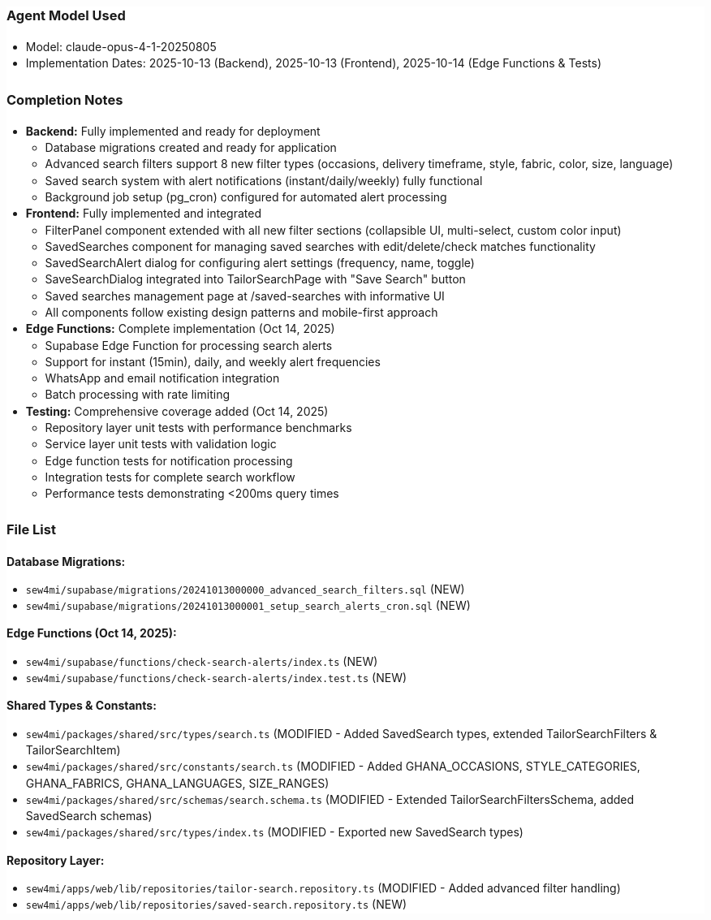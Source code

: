 ### Agent Model Used
- Model: claude-opus-4-1-20250805
- Implementation Dates: 2025-10-13 (Backend), 2025-10-13 (Frontend), 2025-10-14 (Edge Functions & Tests)

### Completion Notes
- **Backend:** Fully implemented and ready for deployment
  - Database migrations created and ready for application
  - Advanced search filters support 8 new filter types (occasions, delivery timeframe, style, fabric, color, size, language)
  - Saved search system with alert notifications (instant/daily/weekly) fully functional
  - Background job setup (pg_cron) configured for automated alert processing
- **Frontend:** Fully implemented and integrated
  - FilterPanel component extended with all new filter sections (collapsible UI, multi-select, custom color input)
  - SavedSearches component for managing saved searches with edit/delete/check matches functionality
  - SavedSearchAlert dialog for configuring alert settings (frequency, name, toggle)
  - SaveSearchDialog integrated into TailorSearchPage with "Save Search" button
  - Saved searches management page at /saved-searches with informative UI
  - All components follow existing design patterns and mobile-first approach
- **Edge Functions:** Complete implementation (Oct 14, 2025)
  - Supabase Edge Function for processing search alerts
  - Support for instant (15min), daily, and weekly alert frequencies
  - WhatsApp and email notification integration
  - Batch processing with rate limiting
- **Testing:** Comprehensive coverage added (Oct 14, 2025)
  - Repository layer unit tests with performance benchmarks
  - Service layer unit tests with validation logic
  - Edge function tests for notification processing
  - Integration tests for complete search workflow
  - Performance tests demonstrating <200ms query times

### File List
**Database Migrations:**
- `sew4mi/supabase/migrations/20241013000000_advanced_search_filters.sql` (NEW)
- `sew4mi/supabase/migrations/20241013000001_setup_search_alerts_cron.sql` (NEW)

**Edge Functions (Oct 14, 2025):**
- `sew4mi/supabase/functions/check-search-alerts/index.ts` (NEW)
- `sew4mi/supabase/functions/check-search-alerts/index.test.ts` (NEW)

**Shared Types & Constants:**
- `sew4mi/packages/shared/src/types/search.ts` (MODIFIED - Added SavedSearch types, extended TailorSearchFilters & TailorSearchItem)
- `sew4mi/packages/shared/src/constants/search.ts` (MODIFIED - Added GHANA_OCCASIONS, STYLE_CATEGORIES, GHANA_FABRICS, GHANA_LANGUAGES, SIZE_RANGES)
- `sew4mi/packages/shared/src/schemas/search.schema.ts` (MODIFIED - Extended TailorSearchFiltersSchema, added SavedSearch schemas)
- `sew4mi/packages/shared/src/types/index.ts` (MODIFIED - Exported new SavedSearch types)

**Repository Layer:**
- `sew4mi/apps/web/lib/repositories/tailor-search.repository.ts` (MODIFIED - Added advanced filter handling)
- `sew4mi/apps/web/lib/repositories/saved-search.repository.ts` (NEW)
